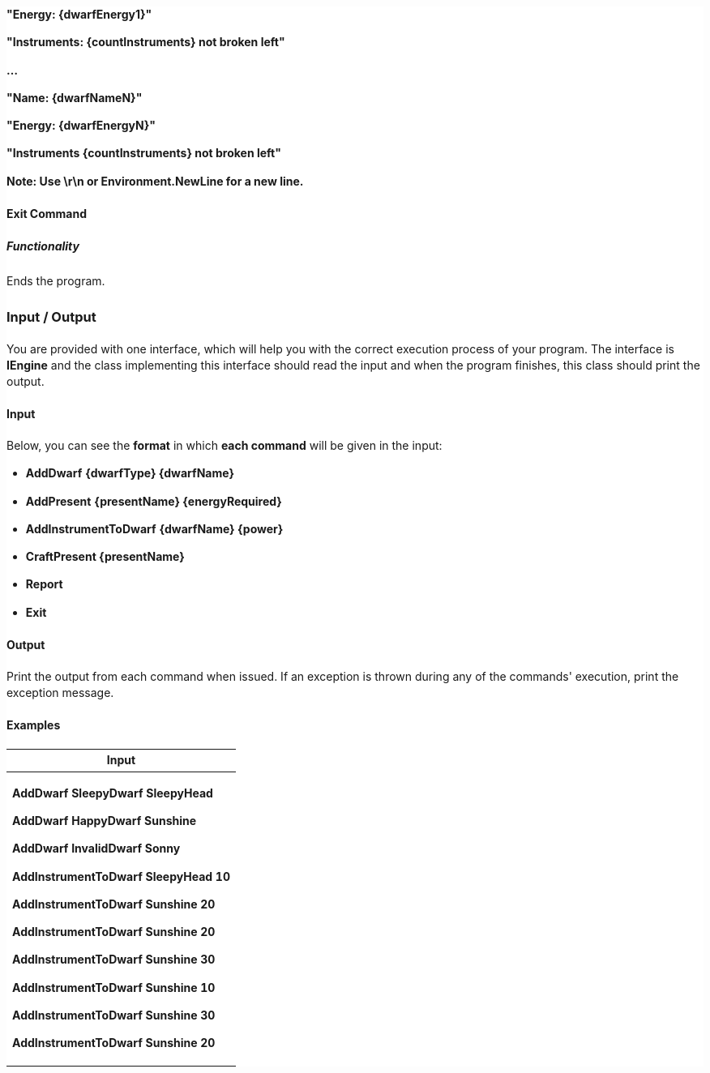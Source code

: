 **"Energy: {dwarfEnergy1}"**

**"Instruments: {countInstruments} not broken left"**

**…**

**"Name: {dwarfNameN}"**

**"Energy: {dwarfEnergyN}"**

**"Instruments {countInstruments} not broken left"**

**<span class="underline">Note: Use \\r\\n or Environment.NewLine for a
new line.</span>**

#### Exit Command

##### Functionality

Ends the program.

### Input / Output

You are provided with one interface, which will help you with the
correct execution process of your program. The interface is **IEngine**
and the class implementing this interface should read the input and when
the program finishes, this class should print the output.

#### Input

Below, you can see the **format** in which **each command** will be
given in the input:

  - **AddDwarf** **{dwarfType} {dwarfName}**

  - **AddPresent** **{presentName} {energyRequired}**

  - **AddInstrumentToDwarf** **{dwarfName} {power}**

  - **CraftPresent {presentName}**

  - **Report**

  - **Exit**

#### Output

Print the output from each command when issued. If an exception is
thrown during any of the commands' execution, print the exception
message.

#### Examples

<table>
<thead>
<tr class="header">
<th><strong>Input</strong></th>
</tr>
</thead>
<tbody>
<tr class="odd">
<td><p><strong>AddDwarf SleepyDwarf SleepyHead</strong></p>
<p><strong>AddDwarf HappyDwarf Sunshine</strong></p>
<p><strong>AddDwarf InvalidDwarf Sonny</strong></p>
<p><strong>AddInstrumentToDwarf SleepyHead 10</strong></p>
<p><strong>AddInstrumentToDwarf Sunshine 20</strong></p>
<p><strong>AddInstrumentToDwarf Sunshine 20</strong></p>
<p><strong>AddInstrumentToDwarf Sunshine 30</strong></p>
<p><strong>AddInstrumentToDwarf Sunshine 10</strong></p>
<p><strong>AddInstrumentToDwarf Sunshine 30</strong></p>
<p><strong>AddInstrumentToDwarf Sunshine 20</strong></p>